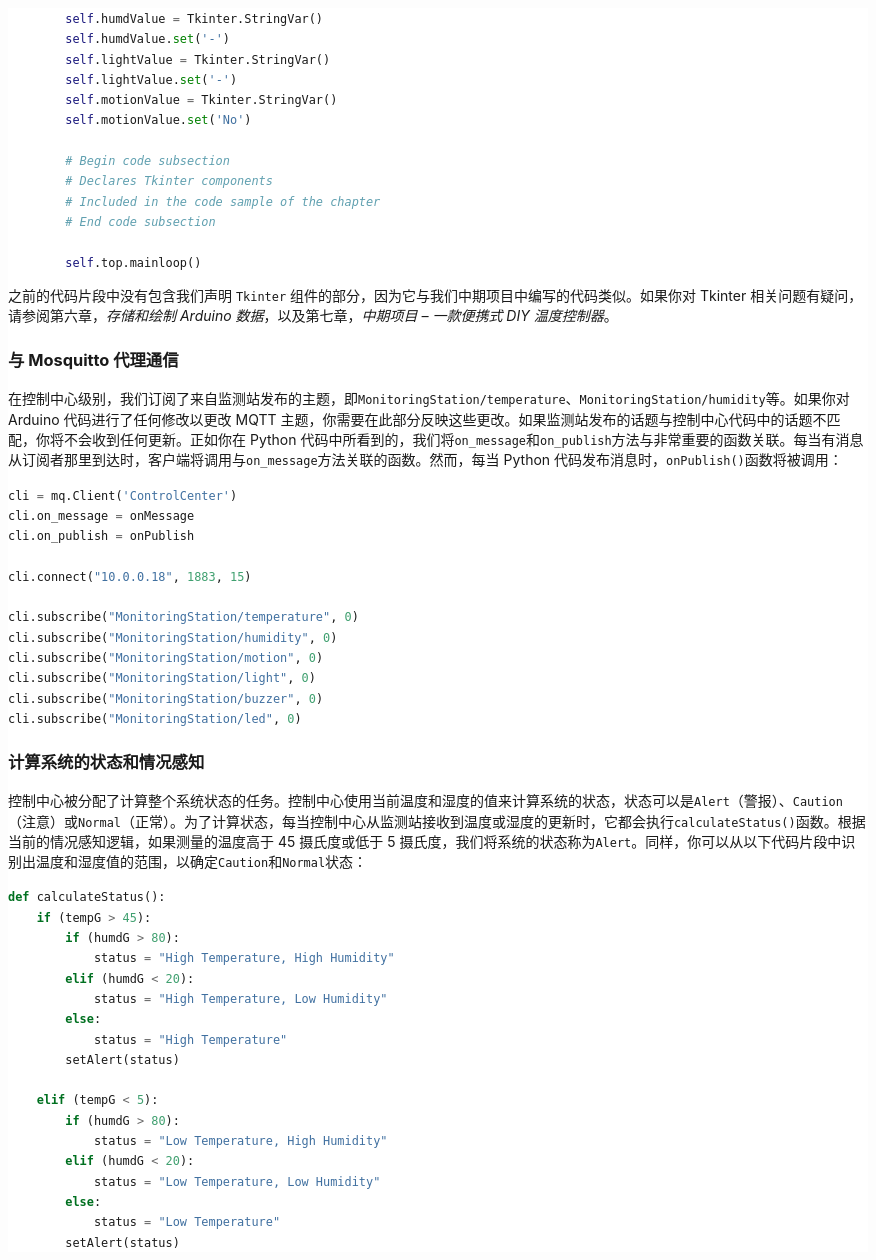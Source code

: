 ```py
        self.humdValue = Tkinter.StringVar()
        self.humdValue.set('-')
        self.lightValue = Tkinter.StringVar()
        self.lightValue.set('-')
        self.motionValue = Tkinter.StringVar()
        self.motionValue.set('No')

        # Begin code subsection 
        # Declares Tkinter components
        # Included in the code sample of the chapter
        # End code subsection

        self.top.mainloop()
```

之前的代码片段中没有包含我们声明 `Tkinter` 组件的部分，因为它与我们中期项目中编写的代码类似。如果你对 Tkinter 相关问题有疑问，请参阅第六章，*存储和绘制 Arduino 数据*，以及第七章，*中期项目 – 一款便携式 DIY 温度控制器*。

### 与 Mosquitto 代理通信

在控制中心级别，我们订阅了来自监测站发布的主题，即`MonitoringStation/temperature`、`MonitoringStation/humidity`等。如果你对 Arduino 代码进行了任何修改以更改 MQTT 主题，你需要在此部分反映这些更改。如果监测站发布的话题与控制中心代码中的话题不匹配，你将不会收到任何更新。正如你在 Python 代码中所看到的，我们将`on_message`和`on_publish`方法与非常重要的函数关联。每当有消息从订阅者那里到达时，客户端将调用与`on_message`方法关联的函数。然而，每当 Python 代码发布消息时，`onPublish()`函数将被调用：

```py
cli = mq.Client('ControlCenter')
cli.on_message = onMessage
cli.on_publish = onPublish

cli.connect("10.0.0.18", 1883, 15)

cli.subscribe("MonitoringStation/temperature", 0)
cli.subscribe("MonitoringStation/humidity", 0)
cli.subscribe("MonitoringStation/motion", 0)
cli.subscribe("MonitoringStation/light", 0)
cli.subscribe("MonitoringStation/buzzer", 0)
cli.subscribe("MonitoringStation/led", 0)
```

### 计算系统的状态和情况感知

控制中心被分配了计算整个系统状态的任务。控制中心使用当前温度和湿度的值来计算系统的状态，状态可以是`Alert`（警报）、`Caution`（注意）或`Normal`（正常）。为了计算状态，每当控制中心从监测站接收到温度或湿度的更新时，它都会执行`calculateStatus()`函数。根据当前的情况感知逻辑，如果测量的温度高于 45 摄氏度或低于 5 摄氏度，我们将系统的状态称为`Alert`。同样，你可以从以下代码片段中识别出温度和湿度值的范围，以确定`Caution`和`Normal`状态：

```py
def calculateStatus():
    if (tempG > 45):
        if (humdG > 80):
            status = "High Temperature, High Humidity"
        elif (humdG < 20):
            status = "High Temperature, Low Humidity"
        else:
            status = "High Temperature"
        setAlert(status)

    elif (tempG < 5):
        if (humdG > 80):
            status = "Low Temperature, High Humidity"
        elif (humdG < 20):
            status = "Low Temperature, Low Humidity"
        else:
            status = "Low Temperature"
        setAlert(status)
```
